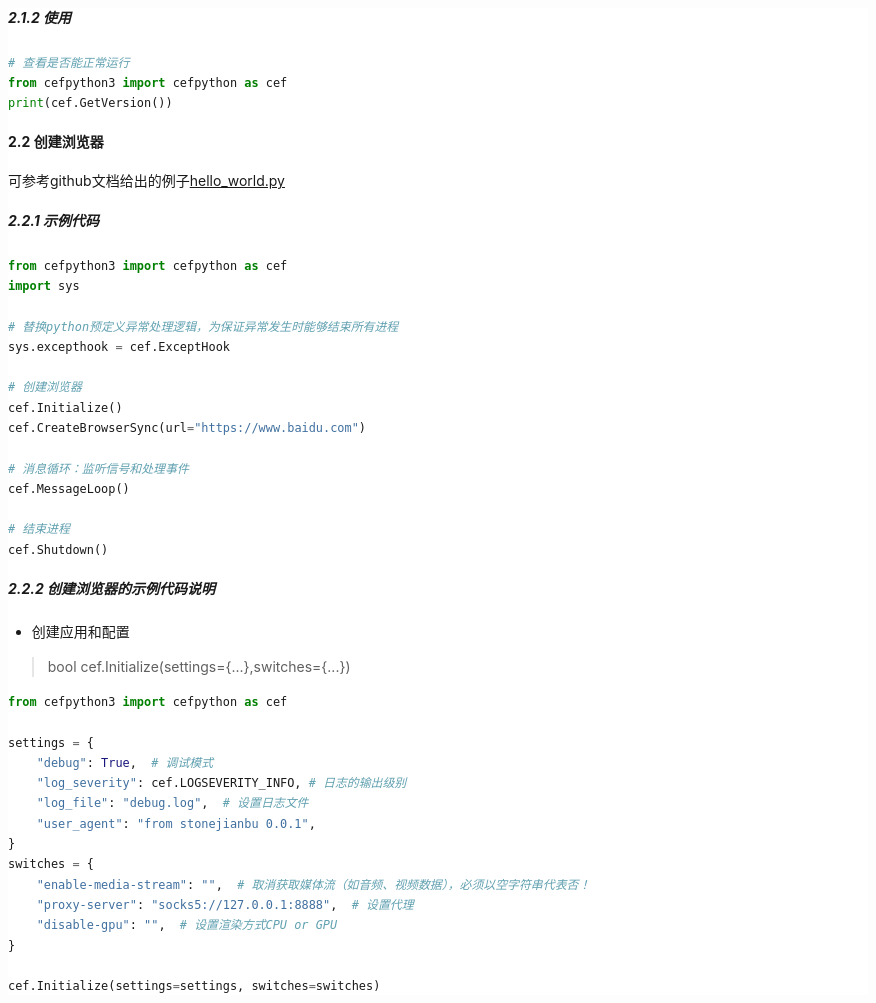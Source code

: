 ##### 2.1.2 使用



```python
# 查看是否能正常运行
from cefpython3 import cefpython as cef
print(cef.GetVersion())  
```

#### 2.2 创建浏览器

可参考github文档给出的例子[hello_world.py](https://links.jianshu.com/go?to=https%3A%2F%2Fgithub.com%2Fcztomczak%2Fcefpython%2Fblob%2Fmaster%2Fexamples%2Fhello_world.py)

##### 2.2.1 示例代码



```python
from cefpython3 import cefpython as cef
import sys

# 替换python预定义异常处理逻辑，为保证异常发生时能够结束所有进程
sys.excepthook = cef.ExceptHook  

# 创建浏览器
cef.Initialize()
cef.CreateBrowserSync(url="https://www.baidu.com")

# 消息循环：监听信号和处理事件
cef.MessageLoop()

# 结束进程
cef.Shutdown()
```

##### 2.2.2 创建浏览器的示例代码说明

- 创建应用和配置

> bool cef.Initialize(settings={...},switches={...})



```python
from cefpython3 import cefpython as cef

settings = {
    "debug": True,  # 调试模式
    "log_severity": cef.LOGSEVERITY_INFO, # 日志的输出级别
    "log_file": "debug.log",  # 设置日志文件
    "user_agent": "from stonejianbu 0.0.1", 
}
switches = {
    "enable-media-stream": "",  # 取消获取媒体流（如音频、视频数据），必须以空字符串代表否！
    "proxy-server": "socks5://127.0.0.1:8888",  # 设置代理
    "disable-gpu": "",  # 设置渲染方式CPU or GPU
}

cef.Initialize(settings=settings, switches=switches)
```
